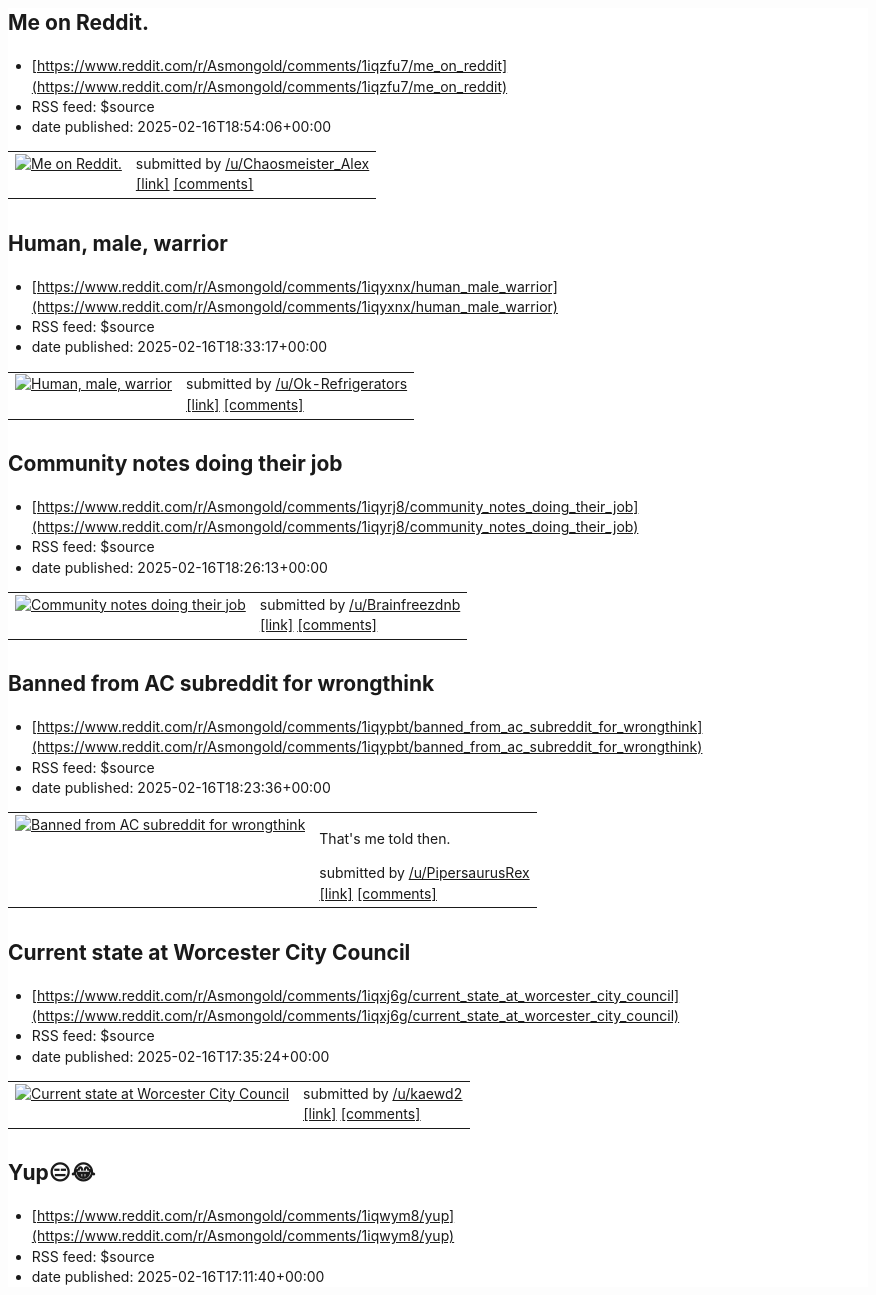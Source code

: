 ## Me on Reddit.
 - [https://www.reddit.com/r/Asmongold/comments/1iqzfu7/me_on_reddit](https://www.reddit.com/r/Asmongold/comments/1iqzfu7/me_on_reddit)
 - RSS feed: $source
 - date published: 2025-02-16T18:54:06+00:00

<table> <tr><td> <a href="https://www.reddit.com/r/Asmongold/comments/1iqzfu7/me_on_reddit/"> <img src="https://preview.redd.it/2obfbv4jsjje1.jpeg?width=640&amp;crop=smart&amp;auto=webp&amp;s=186af61297920c926072fc8d3cd34197800ef62e" alt="Me on Reddit." title="Me on Reddit." /> </a> </td><td> &#32; submitted by &#32; <a href="https://www.reddit.com/user/Chaosmeister_Alex"> /u/Chaosmeister_Alex </a> <br/> <span><a href="https://i.redd.it/2obfbv4jsjje1.jpeg">[link]</a></span> &#32; <span><a href="https://www.reddit.com/r/Asmongold/comments/1iqzfu7/me_on_reddit/">[comments]</a></span> </td></tr></table>

## Human, male, warrior
 - [https://www.reddit.com/r/Asmongold/comments/1iqyxnx/human_male_warrior](https://www.reddit.com/r/Asmongold/comments/1iqyxnx/human_male_warrior)
 - RSS feed: $source
 - date published: 2025-02-16T18:33:17+00:00

<table> <tr><td> <a href="https://www.reddit.com/r/Asmongold/comments/1iqyxnx/human_male_warrior/"> <img src="https://preview.redd.it/59svs7yrhjje1.jpeg?width=640&amp;crop=smart&amp;auto=webp&amp;s=be6972f1c0aab04a10a69706b7b65fe3a9be44b5" alt="Human, male, warrior" title="Human, male, warrior" /> </a> </td><td> &#32; submitted by &#32; <a href="https://www.reddit.com/user/Ok-Refrigerators"> /u/Ok-Refrigerators </a> <br/> <span><a href="https://i.redd.it/59svs7yrhjje1.jpeg">[link]</a></span> &#32; <span><a href="https://www.reddit.com/r/Asmongold/comments/1iqyxnx/human_male_warrior/">[comments]</a></span> </td></tr></table>

## Community notes doing their job
 - [https://www.reddit.com/r/Asmongold/comments/1iqyrj8/community_notes_doing_their_job](https://www.reddit.com/r/Asmongold/comments/1iqyrj8/community_notes_doing_their_job)
 - RSS feed: $source
 - date published: 2025-02-16T18:26:13+00:00

<table> <tr><td> <a href="https://www.reddit.com/r/Asmongold/comments/1iqyrj8/community_notes_doing_their_job/"> <img src="https://preview.redd.it/bnt30kfdihje1.jpeg?width=640&amp;crop=smart&amp;auto=webp&amp;s=33aed01a71a5b16da5c7fc69e1b79d49aa0d73da" alt="Community notes doing their job" title="Community notes doing their job" /> </a> </td><td> &#32; submitted by &#32; <a href="https://www.reddit.com/user/Brainfreezdnb"> /u/Brainfreezdnb </a> <br/> <span><a href="https://i.redd.it/bnt30kfdihje1.jpeg">[link]</a></span> &#32; <span><a href="https://www.reddit.com/r/Asmongold/comments/1iqyrj8/community_notes_doing_their_job/">[comments]</a></span> </td></tr></table>

## Banned from AC subreddit for wrongthink
 - [https://www.reddit.com/r/Asmongold/comments/1iqypbt/banned_from_ac_subreddit_for_wrongthink](https://www.reddit.com/r/Asmongold/comments/1iqypbt/banned_from_ac_subreddit_for_wrongthink)
 - RSS feed: $source
 - date published: 2025-02-16T18:23:36+00:00

<table> <tr><td> <a href="https://www.reddit.com/r/Asmongold/comments/1iqypbt/banned_from_ac_subreddit_for_wrongthink/"> <img src="https://b.thumbs.redditmedia.com/c13oxWXS7HAegIdCA3__BupAEfO5h6N_gjchGQ0qKAI.jpg" alt="Banned from AC subreddit for wrongthink" title="Banned from AC subreddit for wrongthink" /> </a> </td><td> <div class="md"><p>That&#39;s me told then.</p> </div> &#32; submitted by &#32; <a href="https://www.reddit.com/user/PipersaurusRex"> /u/PipersaurusRex </a> <br/> <span><a href="https://www.reddit.com/gallery/1iqypbt">[link]</a></span> &#32; <span><a href="https://www.reddit.com/r/Asmongold/comments/1iqypbt/banned_from_ac_subreddit_for_wrongthink/">[comments]</a></span> </td></tr></table>

## Current state at Worcester City Council
 - [https://www.reddit.com/r/Asmongold/comments/1iqxj6g/current_state_at_worcester_city_council](https://www.reddit.com/r/Asmongold/comments/1iqxj6g/current_state_at_worcester_city_council)
 - RSS feed: $source
 - date published: 2025-02-16T17:35:24+00:00

<table> <tr><td> <a href="https://www.reddit.com/r/Asmongold/comments/1iqxj6g/current_state_at_worcester_city_council/"> <img src="https://external-preview.redd.it/ZWJkMnY5Y2plamplMVrFj-siK1s114swhsXxVk4Dsl4YS5tUD-lGvY6QnO8B.png?width=640&amp;crop=smart&amp;auto=webp&amp;s=dc0d69a80b5714ecb7812677bc20581eaeb9aa74" alt="Current state at Worcester City Council" title="Current state at Worcester City Council" /> </a> </td><td> &#32; submitted by &#32; <a href="https://www.reddit.com/user/kaewd2"> /u/kaewd2 </a> <br/> <span><a href="https://v.redd.it/zcxp4z3ldjje1">[link]</a></span> &#32; <span><a href="https://www.reddit.com/r/Asmongold/comments/1iqxj6g/current_state_at_worcester_city_council/">[comments]</a></span> </td></tr></table>

## Yup😑😂
 - [https://www.reddit.com/r/Asmongold/comments/1iqwym8/yup](https://www.reddit.com/r/Asmongold/comments/1iqwym8/yup)
 - RSS feed: $source
 - date published: 2025-02-16T17:11:40+00:00
